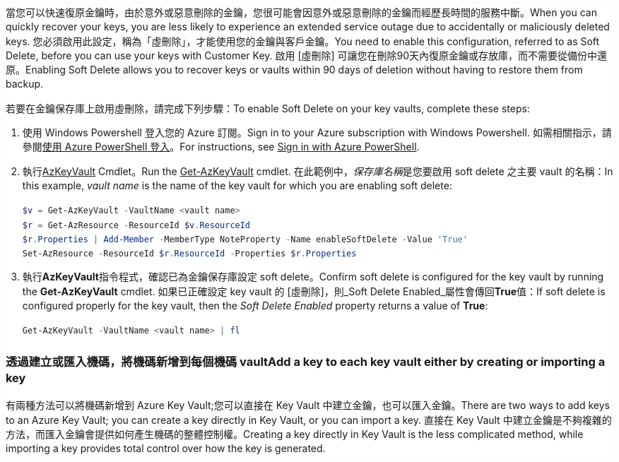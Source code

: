<span data-ttu-id="74e2e-280">當您可以快速復原金鑰時，由於意外或惡意刪除的金鑰，您很可能會因意外或惡意刪除的金鑰而經歷長時間的服務中斷。</span><span class="sxs-lookup"><span data-stu-id="74e2e-280">When you can quickly recover your keys, you are less likely to experience an extended service outage due to accidentally or maliciously deleted keys.</span></span> <span data-ttu-id="74e2e-281">您必須啟用此設定，稱為「虛刪除」，才能使用您的金鑰與客戶金鑰。</span><span class="sxs-lookup"><span data-stu-id="74e2e-281">You need to enable this configuration, referred to as Soft Delete, before you can use your keys with Customer Key.</span></span> <span data-ttu-id="74e2e-282">啟用 [虛刪除] 可讓您在刪除90天內復原金鑰或存放庫，而不需要從備份中還原。</span><span class="sxs-lookup"><span data-stu-id="74e2e-282">Enabling Soft Delete allows you to recover keys or vaults within 90 days of deletion without having to restore them from backup.</span></span>
  
<span data-ttu-id="74e2e-283">若要在金鑰保存庫上啟用虛刪除，請完成下列步驟：</span><span class="sxs-lookup"><span data-stu-id="74e2e-283">To enable Soft Delete on your key vaults, complete these steps:</span></span>
  
1. <span data-ttu-id="74e2e-284">使用 Windows Powershell 登入您的 Azure 訂閱。</span><span class="sxs-lookup"><span data-stu-id="74e2e-284">Sign in to your Azure subscription with Windows Powershell.</span></span> <span data-ttu-id="74e2e-285">如需相關指示，請參閱[使用 Azure PowerShell 登入](https://docs.microsoft.com/powershell/azure/authenticate-azureps)。</span><span class="sxs-lookup"><span data-stu-id="74e2e-285">For instructions, see [Sign in with Azure PowerShell](https://docs.microsoft.com/powershell/azure/authenticate-azureps).</span></span>

2. <span data-ttu-id="74e2e-286">執行[AzKeyVault](https://docs.microsoft.com/powershell/module/az.keyvault/get-azkeyvault) Cmdlet。</span><span class="sxs-lookup"><span data-stu-id="74e2e-286">Run the [Get-AzKeyVault](https://docs.microsoft.com/powershell/module/az.keyvault/get-azkeyvault) cmdlet.</span></span> <span data-ttu-id="74e2e-287">在此範例中，*保存庫名稱*是您要啟用 soft delete 之主要 vault 的名稱：</span><span class="sxs-lookup"><span data-stu-id="74e2e-287">In this example, *vault name* is the name of the key vault for which you are enabling soft delete:</span></span>

   ```powershell
   $v = Get-AzKeyVault -VaultName <vault name>
   $r = Get-AzResource -ResourceId $v.ResourceId
   $r.Properties | Add-Member -MemberType NoteProperty -Name enableSoftDelete -Value 'True'
   Set-AzResource -ResourceId $r.ResourceId -Properties $r.Properties
   ```

3. <span data-ttu-id="74e2e-288">執行**AzKeyVault**指令程式，確認已為金鑰保存庫設定 soft delete。</span><span class="sxs-lookup"><span data-stu-id="74e2e-288">Confirm soft delete is configured for the key vault by running the **Get-AzKeyVault** cmdlet.</span></span> <span data-ttu-id="74e2e-289">如果已正確設定 key vault 的 [虛刪除]，則_Soft Delete Enabled_屬性會傳回**True**值：</span><span class="sxs-lookup"><span data-stu-id="74e2e-289">If soft delete is configured properly for the key vault, then the _Soft Delete Enabled_ property returns a value of **True**:</span></span>

   ```powershell
   Get-AzKeyVault -VaultName <vault name> | fl
   ```

### <a name="add-a-key-to-each-key-vault-either-by-creating-or-importing-a-key"></a><span data-ttu-id="74e2e-290">透過建立或匯入機碼，將機碼新增到每個機碼 vault</span><span class="sxs-lookup"><span data-stu-id="74e2e-290">Add a key to each key vault either by creating or importing a key</span></span>

<span data-ttu-id="74e2e-291">有兩種方法可以將機碼新增到 Azure Key Vault;您可以直接在 Key Vault 中建立金鑰，也可以匯入金鑰。</span><span class="sxs-lookup"><span data-stu-id="74e2e-291">There are two ways to add keys to an Azure Key Vault; you can create a key directly in Key Vault, or you can import a key.</span></span> <span data-ttu-id="74e2e-292">直接在 Key Vault 中建立金鑰是不夠複雜的方法，而匯入金鑰會提供如何產生機碼的整體控制權。</span><span class="sxs-lookup"><span data-stu-id="74e2e-292">Creating a key directly in Key Vault is the less complicated method, while importing a key provides total control over how the key is generated.</span></span>
  